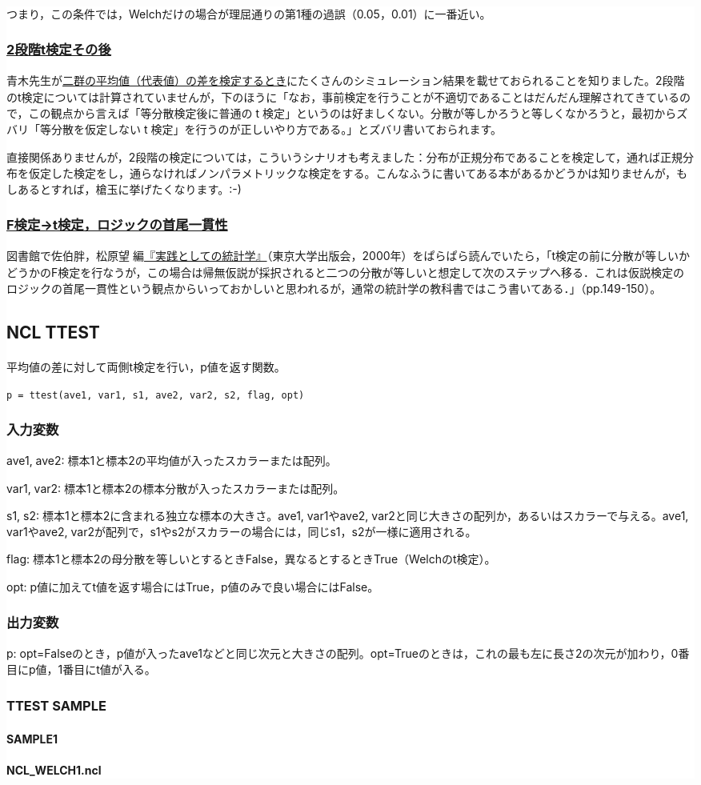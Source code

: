 つまり，この条件では，Welchだけの場合が理屈通りの第1種の過誤（0.05，0.01）に一番近い。



### [2段階t検定その後](https://oku.edu.mie-u.ac.jp/~okumura/blog/node/2262#comment-20319)

青木先生が[二群の平均値（代表値）の差を検定するとき](http://aoki2.si.gunma-u.ac.jp/lecture/BF/index.html)にたくさんのシミュレーション結果を載せておられることを知りました。2段階のt検定については計算されていませんが，下のほうに「なお，事前検定を行うことが不適切であることはだんだん理解されてきているので，この観点から言えば「等分散検定後に普通の t 検定」というのは好ましくない。分散が等しかろうと等しくなかろうと，最初からズバリ「等分散を仮定しない t 検定」を行うのが正しいやり方である。」とズバリ書いておられます。

直接関係ありませんが，2段階の検定については，こういうシナリオも考えました：分布が正規分布であることを検定して，通れば正規分布を仮定した検定をし，通らなければノンパラメトリックな検定をする。こんなふうに書いてある本があるかどうかは知りませんが，もしあるとすれば，槍玉に挙げたくなります。:-)



### [F検定→t検定，ロジックの首尾一貫性](https://oku.edu.mie-u.ac.jp/~okumura/blog/node/2262#comment-20332)

図書館で佐伯胖，松原望 編[『実践としての統計学』](http://www.amazon.co.jp/dp/4130420704)（東京大学出版会，2000年）をぱらぱら読んでいたら，「t検定の前に分散が等しいかどうかのF検定を行なうが，この場合は帰無仮説が採択されると二つの分散が等しいと想定して次のステップへ移る．これは仮説検定のロジックの首尾一貫性という観点からいっておかしいと思われるが，通常の統計学の教科書ではこう書いてある．」（pp.149-150）。





## NCL  TTEST

平均値の差に対して両側t検定を行い，p値を返す関数。

```
p = ttest(ave1, var1, s1, ave2, var2, s2, flag, opt)
```

### 入力変数

ave1, ave2: 標本1と標本2の平均値が入ったスカラーまたは配列。

var1, var2: 標本1と標本2の標本分散が入ったスカラーまたは配列。

s1, s2: 標本1と標本2に含まれる独立な標本の大きさ。ave1, var1やave2, var2と同じ大きさの配列か，あるいはスカラーで与える。ave1, var1やave2, var2が配列で，s1やs2がスカラーの場合には，同じs1，s2が一様に適用される。

flag: 標本1と標本2の母分散を等しいとするときFalse，異なるとするときTrue（Welchのt検定）。

opt: p値に加えてt値を返す場合にはTrue，p値のみで良い場合にはFalse。

### 出力変数

p: opt=Falseのとき，p値が入ったave1などと同じ次元と大きさの配列。opt=Trueのときは，これの最も左に長さ2の次元が加わり，0番目にp値，1番目にt値が入る。



### TTEST SAMPLE

#### SAMPLE1

**NCL_WELCH1.ncl**
